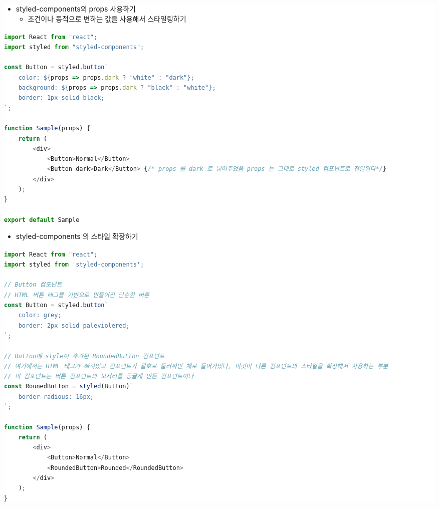 - styled-components의 props 사용하기
    - 조건이나 동적으로 변하는 값을 사용해서 스타일링하기
```javascript
import React from "react";
import styled from "styled-components";

const Button = styled.button`
    color: ${props => props.dark ? "white" : "dark"};
    background: ${props => props.dark ? "black" : "white"};
    border: 1px solid black;
`;

function Sample(props) {
    return (
        <div>
            <Button>Normal</Button>
            <Button dark>Dark</Button> {/* props 를 dark 로 넣어주었음 props 는 그대로 styled 컴포넌트로 전달된다*/}
        </div>
    );
}

export default Sample
```

- styled-components 의 스타일 확장하기

```javascript
import React from "react";
import styled from 'styled-components';

// Button 컴포넌트
// HTML 버튼 태그를 기반으로 만들어진 단순한 버튼
const Button = styled.button`
    color: grey;
    border: 2px solid paleviolered;
`;

// Button에 style이 추가된 RoundedButton 컴포넌트
// 여기에서는 HTML 태그가 빠져있고 컴포넌트가 괄호로 둘러싸인 채로 들어가있다, 이것이 다른 컴포넌트의 스타일을 확장해서 사용하는 부분
// 이 컴포넌트는 버튼 컴포넌트의 모서리를 둥글게 만든 컴포넌트이다
const RounedButton = styled(Button)`
    border-radious: 16px;
`;

function Sample(props) {
    return (
        <div>
            <Button>Normal</Button>
            <RoundedButton>Rounded</RoundedButton>
        </div>
    );
}
```
